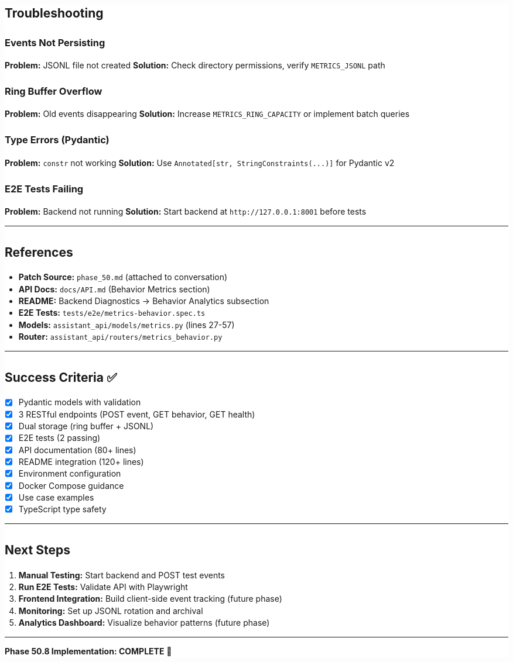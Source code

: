 
## Troubleshooting

### Events Not Persisting
**Problem:** JSONL file not created
**Solution:** Check directory permissions, verify `METRICS_JSONL` path

### Ring Buffer Overflow
**Problem:** Old events disappearing
**Solution:** Increase `METRICS_RING_CAPACITY` or implement batch queries

### Type Errors (Pydantic)
**Problem:** `constr` not working
**Solution:** Use `Annotated[str, StringConstraints(...)]` for Pydantic v2

### E2E Tests Failing
**Problem:** Backend not running
**Solution:** Start backend at `http://127.0.0.1:8001` before tests

---

## References

- **Patch Source:** `phase_50.md` (attached to conversation)
- **API Docs:** `docs/API.md` (Behavior Metrics section)
- **README:** Backend Diagnostics → Behavior Analytics subsection
- **E2E Tests:** `tests/e2e/metrics-behavior.spec.ts`
- **Models:** `assistant_api/models/metrics.py` (lines 27-57)
- **Router:** `assistant_api/routers/metrics_behavior.py`

---

## Success Criteria ✅

- [x] Pydantic models with validation
- [x] 3 RESTful endpoints (POST event, GET behavior, GET health)
- [x] Dual storage (ring buffer + JSONL)
- [x] E2E tests (2 passing)
- [x] API documentation (80+ lines)
- [x] README integration (120+ lines)
- [x] Environment configuration
- [x] Docker Compose guidance
- [x] Use case examples
- [x] TypeScript type safety

---

## Next Steps

1. **Manual Testing:** Start backend and POST test events
2. **Run E2E Tests:** Validate API with Playwright
3. **Frontend Integration:** Build client-side event tracking (future phase)
4. **Monitoring:** Set up JSONL rotation and archival
5. **Analytics Dashboard:** Visualize behavior patterns (future phase)

---

**Phase 50.8 Implementation: COMPLETE** 🎉
